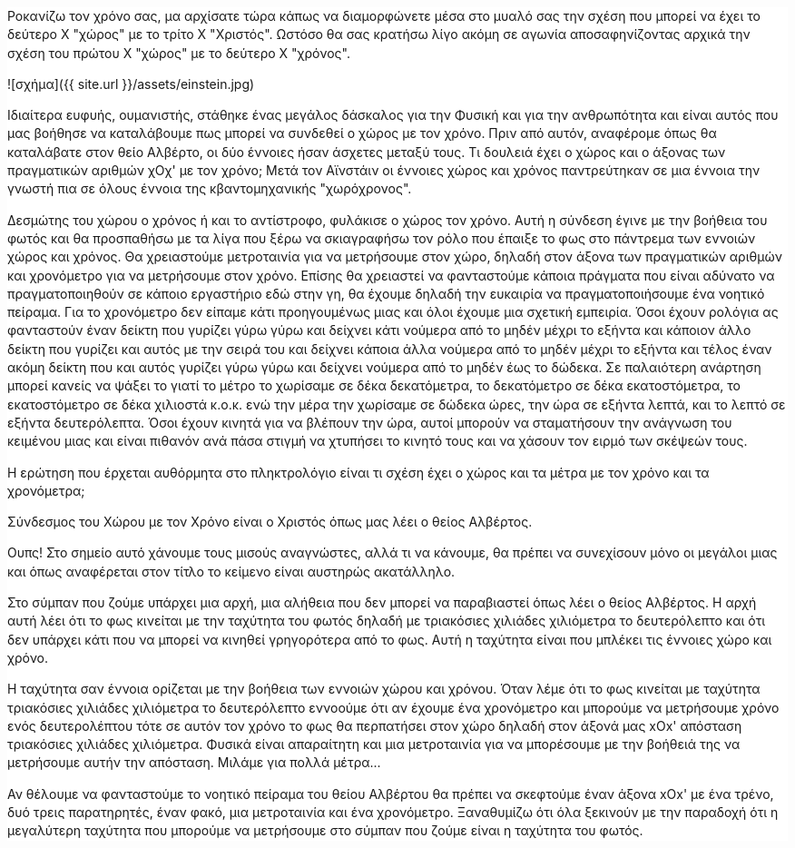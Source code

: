 Ροκανίζω τον χρόνο σας, μα αρχίσατε τώρα κάπως να διαμορφώνετε μέσα στο μυαλό σας την σχέση που μπορεί να έχει το δεύτερο Χ "χώρος" με το τρίτο Χ "Χριστός". Ωστόσο θα σας κρατήσω λίγο ακόμη σε αγωνία αποσαφηνίζοντας αρχικά την σχέση του πρώτου Χ "χώρος" με το δεύτερο Χ "χρόνος".


![σχήμα]({{ site.url }}/assets/einstein.jpg) 


Ιδιαίτερα ευφυής, ουμανιστής, στάθηκε ένας μεγάλος δάσκαλος για την Φυσική και για την ανθρωπότητα και είναι αυτός που μας βοήθησε να καταλάβουμε πως μπορεί να συνδεθεί ο χώρος με τον χρόνο. Πριν από αυτόν, αναφέρομε όπως θα καταλάβατε στον θείο Αλβέρτο, οι δύο έννοιες ήσαν άσχετες μεταξύ τους. Τι δουλειά έχει ο χώρος και ο άξονας των πραγματικών αριθμών χΟχ' με τον χρόνο; Μετά τον Αϊνστάιν οι έννοιες χώρος και χρόνος παντρεύτηκαν σε μια έννοια την γνωστή πια σε όλους έννοια της κβαντομηχανικής "χωρόχρονος".

Δεσμώτης του χώρου ο χρόνος ή και το αντίστροφο, φυλάκισε ο χώρος τον χρόνο. Αυτή η σύνδεση έγινε με την βοήθεια του φωτός και θα προσπαθήσω με τα λίγα που ξέρω να σκιαγραφήσω τον ρόλο που έπαιξε το φως στο πάντρεμα των εννοιών χώρος και χρόνος. Θα χρειαστούμε μετροταινία για να μετρήσουμε στον χώρο, δηλαδή στον άξονα των πραγματικών αριθμών και χρονόμετρο για να μετρήσουμε στον χρόνο. Επίσης θα χρειαστεί να φανταστούμε κάποια πράγματα που είναι αδύνατο να πραγματοποιηθούν σε κάποιο εργαστήριο εδώ στην γη, θα έχουμε δηλαδή την ευκαιρία να πραγματοποιήσουμε ένα νοητικό πείραμα. Για το χρονόμετρο δεν είπαμε κάτι προηγουμένως μιας και όλοι έχουμε μια σχετική εμπειρία. Όσοι έχουν ρολόγια ας φανταστούν έναν δείκτη που γυρίζει γύρω γύρω και δείχνει κάτι νούμερα από το μηδέν μέχρι το εξήντα και κάποιον άλλο δείκτη που γυρίζει και αυτός με την σειρά του και δείχνει κάποια άλλα νούμερα από το μηδέν μέχρι το εξήντα και τέλος έναν ακόμη δείκτη που και αυτός γυρίζει γύρω γύρω και δείχνει νούμερα από το μηδέν έως το δώδεκα. Σε παλαιότερη ανάρτηση μπορεί κανείς να ψάξει το γιατί το μέτρο το χωρίσαμε σε δέκα δεκατόμετρα, το δεκατόμετρο σε δέκα εκατοστόμετρα, το εκατοστόμετρο σε δέκα χιλιοστά κ.ο.κ. ενώ την μέρα την χωρίσαμε σε δώδεκα ώρες, την ώρα σε εξήντα λεπτά, και το λεπτό σε εξήντα δευτερόλεπτα. Όσοι έχουν κινητά για να βλέπουν την ώρα, αυτοί μπορούν να σταματήσουν την ανάγνωση του κειμένου μιας και είναι πιθανόν ανά πάσα στιγμή να χτυπήσει το κινητό τους και να χάσουν τον ειρμό των σκέψεών τους.

Η ερώτηση που έρχεται αυθόρμητα στο πληκτρολόγιο είναι τι σχέση έχει ο χώρος και τα μέτρα με τον χρόνο και τα χρονόμετρα;

Σύνδεσμος του Χώρου με τον Χρόνο είναι ο Χριστός όπως μας λέει ο θείος Αλβέρτος.
 
Ουπς! Στο σημείο αυτό χάνουμε τους μισούς αναγνώστες, αλλά τι να κάνουμε, θα πρέπει να συνεχίσουν μόνο οι μεγάλοι μιας και όπως αναφέρεται στον τίτλο το κείμενο είναι αυστηρώς ακατάλληλο.

Στο σύμπαν που ζούμε υπάρχει μια αρχή, μια αλήθεια που δεν μπορεί να παραβιαστεί όπως λέει ο θείος Αλβέρτος. Η αρχή αυτή λέει ότι το φως κινείται με την ταχύτητα του φωτός δηλαδή με τριακόσιες χιλιάδες χιλιόμετρα το δευτερόλεπτο και ότι δεν υπάρχει κάτι που να μπορεί να κινηθεί γρηγορότερα από το φως. Αυτή η ταχύτητα είναι που μπλέκει τις έννοιες χώρο και χρόνο.

Η ταχύτητα σαν έννοια ορίζεται με την βοήθεια των εννοιών χώρου και χρόνου. Όταν λέμε ότι το φως κινείται με ταχύτητα τριακόσιες χιλιάδες χιλιόμετρα το δευτερόλεπτο εννοούμε ότι αν έχουμε ένα χρονόμετρο και μπορούμε να μετρήσουμε χρόνο ενός δευτερολέπτου τότε σε αυτόν τον χρόνο το φως θα περπατήσει στον χώρο δηλαδή στον άξονά μας xΟx' απόσταση τριακόσιες χιλιάδες χιλιόμετρα. Φυσικά είναι απαραίτητη και μια μετροταινία για να μπορέσουμε με την βοήθειά της να μετρήσουμε αυτήν την απόσταση. Μιλάμε για πολλά μέτρα...

Αν θέλουμε να φανταστούμε το νοητικό πείραμα του θείου Αλβέρτου θα πρέπει να σκεφτούμε έναν άξονα xΟx' με ένα τρένο, δυό τρεις παρατηρητές, έναν φακό, μια μετροταινία και ένα χρονόμετρο. Ξαναθυμίζω ότι όλα ξεκινούν με την παραδοχή ότι η μεγαλύτερη ταχύτητα που μπορούμε να μετρήσουμε στο σύμπαν που ζούμε είναι η ταχύτητα του φωτός.
